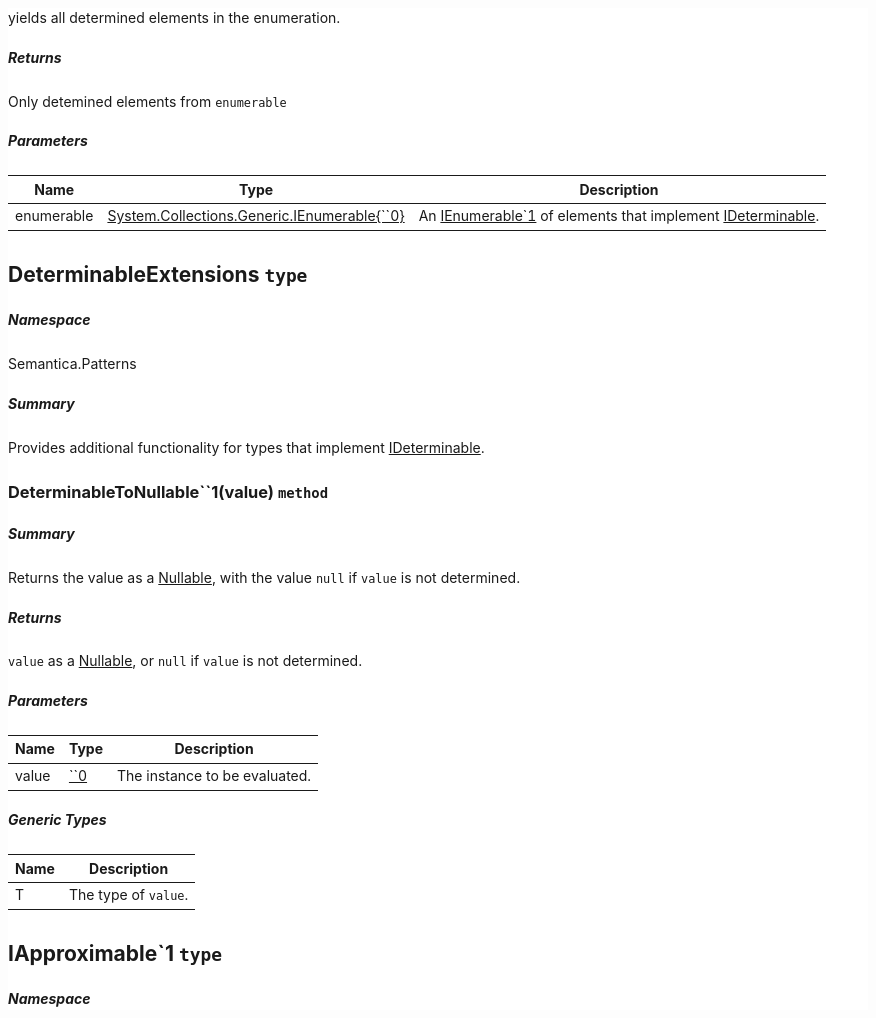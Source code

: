 yields all determined elements in the enumeration.

##### Returns

Only detemined elements from `enumerable`

##### Parameters

| Name | Type | Description |
| ---- | ---- | ----------- |
| enumerable | [System.Collections.Generic.IEnumerable{\`\`0}](http://msdn.microsoft.com/query/dev14.query?appId=Dev14IDEF1&l=EN-US&k=k:System.Collections.Generic.IEnumerable 'System.Collections.Generic.IEnumerable{``0}') | An [IEnumerable\`1](http://msdn.microsoft.com/query/dev14.query?appId=Dev14IDEF1&l=EN-US&k=k:System.Collections.Generic.IEnumerable`1 'System.Collections.Generic.IEnumerable`1') of elements that implement [IDeterminable](#T-Semantica-Patterns-IDeterminable 'Semantica.Patterns.IDeterminable'). |

<a name='T-Semantica-Patterns-DeterminableExtensions'></a>
## DeterminableExtensions `type`

##### Namespace

Semantica.Patterns

##### Summary

Provides additional functionality for types that implement [IDeterminable](#T-Semantica-Patterns-IDeterminable 'Semantica.Patterns.IDeterminable').

<a name='M-Semantica-Patterns-DeterminableExtensions-DeterminableToNullable``1-``0-'></a>
### DeterminableToNullable\`\`1(value) `method`

##### Summary

Returns the value as a [Nullable](http://msdn.microsoft.com/query/dev14.query?appId=Dev14IDEF1&l=EN-US&k=k:System.Nullable 'System.Nullable'), with the value `null` if `value` is not determined.

##### Returns

`value` as a [Nullable](http://msdn.microsoft.com/query/dev14.query?appId=Dev14IDEF1&l=EN-US&k=k:System.Nullable 'System.Nullable'), or `null` if `value` is not determined.

##### Parameters

| Name | Type | Description |
| ---- | ---- | ----------- |
| value | [\`\`0](#T-``0 '``0') | The instance to be evaluated. |

##### Generic Types

| Name | Description |
| ---- | ----------- |
| T | The type of `value`. |

<a name='T-Semantica-Patterns-IApproximable`1'></a>
## IApproximable\`1 `type`

##### Namespace
